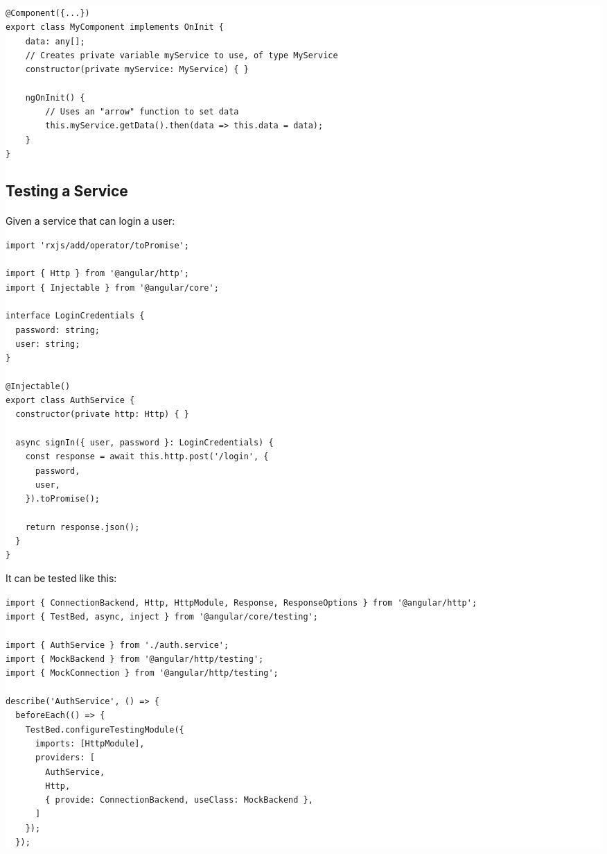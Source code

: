     @Component({...})
    export class MyComponent implements OnInit {
        data: any[];
        // Creates private variable myService to use, of type MyService
        constructor(private myService: MyService) { }

        ngOnInit() {
            // Uses an "arrow" function to set data
            this.myService.getData().then(data => this.data = data);
        }
    }

## Testing a Service
Given a service that can login a user:

    import 'rxjs/add/operator/toPromise';
    
    import { Http } from '@angular/http';
    import { Injectable } from '@angular/core';
    
    interface LoginCredentials {
      password: string;
      user: string;
    }
    
    @Injectable()
    export class AuthService {
      constructor(private http: Http) { }
    
      async signIn({ user, password }: LoginCredentials) {
        const response = await this.http.post('/login', {
          password,
          user,
        }).toPromise();
    
        return response.json();
      }
    }

It can be tested like this:

    import { ConnectionBackend, Http, HttpModule, Response, ResponseOptions } from '@angular/http';
    import { TestBed, async, inject } from '@angular/core/testing';
    
    import { AuthService } from './auth.service';
    import { MockBackend } from '@angular/http/testing';
    import { MockConnection } from '@angular/http/testing';
    
    describe('AuthService', () => {
      beforeEach(() => {
        TestBed.configureTestingModule({
          imports: [HttpModule],
          providers: [
            AuthService,
            Http,
            { provide: ConnectionBackend, useClass: MockBackend },
          ]
        });
      });
    